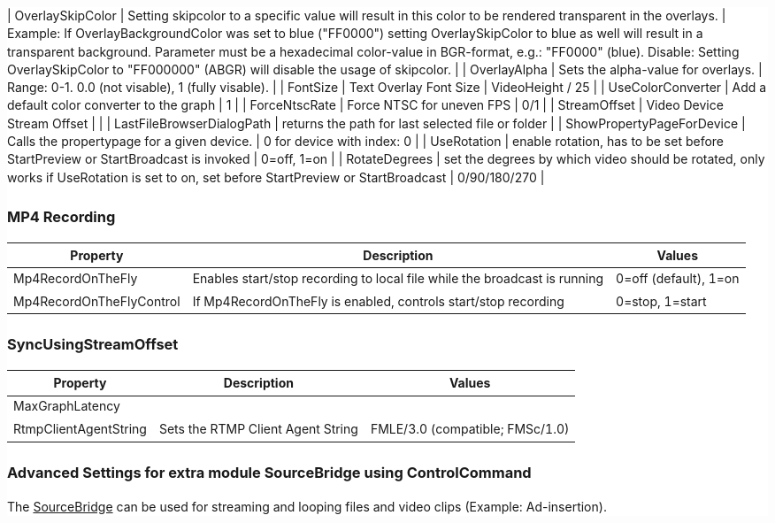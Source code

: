 | OverlaySkipColor             | Setting skipcolor to a specific value will result in this color to be rendered transparent in the overlays.                                                       | Example: If OverlayBackgroundColor was set to blue ("FF0000") setting OverlaySkipColor to blue as well will result in a transparent background. Parameter must be a hexadecimal color-value in BGR-format, e.g.: "FF0000" (blue). Disable: Setting OverlaySkipColor to "FF000000" (ABGR) will disable the usage of skipcolor. |
| OverlayAlpha                 | Sets the alpha-value for overlays.                                                                                                                                | Range: 0-1. 0.0 (not visable), 1 (fully visable).                                                                                                                                                                                                                                                                             |
| FontSize                     | Text Overlay Font Size                                                                                                                                            | VideoHeight / 25                                                                                                                                                                                                                                                                                                              |
| UseColorConverter            | Add a default color converter to the graph                                                                                                                        | 1                                                                                                                                                                                                                                                                                                                             |
| ForceNtscRate                | Force NTSC for uneven FPS                                                                                                                                         | 0/1                                                                                                                                                                                                                                                                                                                           |
| StreamOffset                 | Video Device Stream Offset                                                                                                                                        |                                                                                                                                                                                                                                                                                                                               |
| LastFileBrowserDialogPath    | returns the path for last selected file or folder                                                                                                                 |
| ShowPropertyPageForDevice    | Calls the propertypage for a given device.                                                                                                                        | 0 for device with index: 0                                                                                                                                                                                                                                                                                                    |
| UseRotation                  | enable rotation, has to be set before StartPreview or StartBroadcast is invoked                                                                                   | 0=off, 1=on                                                                                                                                                                                                                                                                                                                   |
| RotateDegrees                | set the degrees by which video should be rotated, only works if UseRotation is set to on, set before StartPreview or StartBroadcast                               | 0/90/180/270                                                                                                                                                                                                                                                                                                                  |

### MP4 Recording

| **Property**             | **Description**                                                           | **Values**            |
| ------------             | ---------------                                                           | ----------            |
| Mp4RecordOnTheFly        | Enables start/stop recording to local file while the broadcast is running | 0=off (default), 1=on |
| Mp4RecordOnTheFlyControl | If Mp4RecordOnTheFly is enabled, controls start/stop recording            | 0=stop, 1=start       |

### SyncUsingStreamOffset

| **Property**          | **Description**                   | **Values**                      |
| ------------          | ---------------                   | ----------                      |
| MaxGraphLatency       |                                   |                                 |
| RtmpClientAgentString | Sets the RTMP Client Agent String | FMLE/3.0 (compatible; FMSc/1.0) |

### Advanced Settings for extra module SourceBridge using ControlCommand

The [SourceBridge](SourceBridge) can be used for streaming and looping files and video clips (Example: Ad-insertion). 

